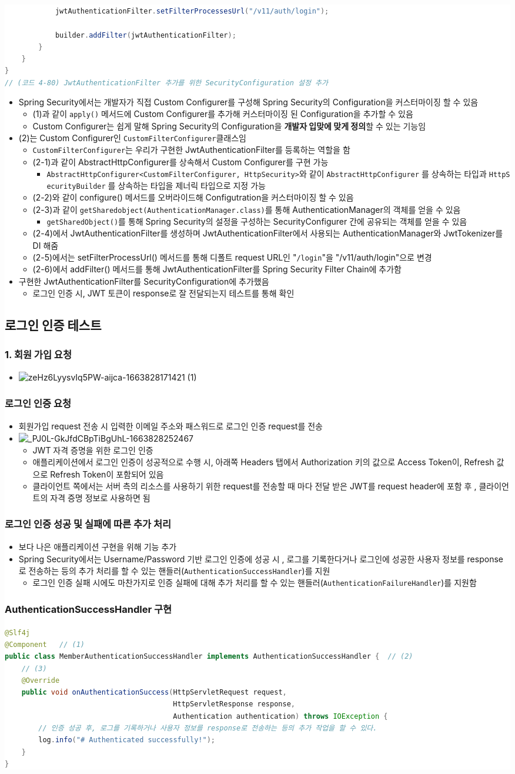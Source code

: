 ```java
            jwtAuthenticationFilter.setFilterProcessesUrl("/v11/auth/login");

            builder.addFilter(jwtAuthenticationFilter);
        }
    }
}
// (코드 4-80) JwtAuthenticationFilter 추가를 위한 SecurityConfiguration 설정 추가
```
- Spring Security에서는 개발자가 직접 Custom Configurer를 구성해 Spring Security의 Configuration을 커스터마이징 할 수 있음
  - (1)과 같이 `apply()` 메서드에 Custom Configurer를 추가해 커스터마이징 된 Configuration을 추가할 수 있음
  - Custom Configurer는 쉽게 말해 Spring Security의 Configuration을 **개발자 입맞에 맞게 정의**할 수 있는 기능임
- (2)는 Custom Configurer인 `CustomFilterConfigurer`클래스임
  - `CustomFilterConfigurer`는 우리가 구현한 JwtAuthenticationFilter를 등록하는 역할을 함
  - (2-1)과 같이 AbstractHttpConfigurer를 상속해서 Custom Configurer를 구현 가능
    - `AbstractHttpConfigurer<CustomFilterConfigurer, HttpSecurity>`와 같이 `AbstractHttpConfigurer` 를 상속하는 타입과 `HttpSecurityBuilder` 를 상속하는 타입을 제너릭 타입으로 지정 가능
  - (2-2)와 같이 configure() 메서드를 오버라이드해 Configutration을 커스터마이징 할 수 있음
  - (2-3)과 같이 `getSharedobject(AuthenticationManager.class)`를 통해 AuthenticationManager의 객체를 얻을 수 있음
    - `getSharedObject()`를 통해 Spring Security의 설정을 구성하는 SecurityConfigurer 간에 공유되는 객체를 얻을 수 있음
  - (2-4)에서 JwtAuthenticationFilter를 생성하며 JwtAuthenticationFilter에서 사용되는 AuthenticationManager와 JwtTokenizer를 DI 해줌
  - (2-5)에서는 setFilterProcessUrl() 메서드를 통해 디폴트 request URL인 "`/login`"을 "/v11/auth/login"으로 변경
  - (2-6)에서 addFilter() 메서드를 통해 JwtAuthenticationFilter를 Spring Security Filter Chain에 추가함
- 구현한 JwtAuthenticationFilter를 SecurityConfiguration에 추가했음
  - 로그인 인증 시, JWT 토큰이 response로 잘 전달되는지 테스트를 통해 확인

## 로그인 인증 테스트
### 1. 회원 가입 요청
- ![zeHz6LyysvIq5PW-aijca-1663828171421 (1)](https://user-images.githubusercontent.com/102513932/203760534-8a38b8c3-f921-4624-91b6-b3af39e2cfb8.png)

### 로그인 인증 요청
- 회원가입 request 전송 시 입력한 이메일 주소와 패스워드로 로그인 인증 request를 전송 
- ![_PJ0L-GkJfdCBpTiBgUhL-1663828252467](https://user-images.githubusercontent.com/102513932/203763916-1d16ea65-9b22-4b6e-b8ea-9fe53356c236.png)
  - JWT 자격 증명을 위한 로그인 인증
  - 애플리케이션에서 로그인 인증이 성공적으로 수행 시, 아래쪽 Headers 탭에서 Authorization 키의 값으로 Access Token이, Refresh 값으로 Refresh Token이 포함되어 있음
  - 클라이언트 쪽에서는 서버 측의 리소스를 사용하기 위한 request를 전송할 때 마다 전달 받은 JWT를 request header에 포함 후 , 클라이언트의 자격 증명 정보로 사용하면 됨

### 로그인 인증 성공 및 실패에 따른 추가 처리
- 보다 나은 애플리케이션 구현을 위해 기능 추가
- Spring Security에서는 Username/Password 기반 로그인 인증에 성공 시 , 로그를 기록한다거나 로그인에 성공한 사용자 정보를 response로 전송하는 등의 추가 처리를 할 수 있는 핸들러(`AuthenticationSuccessHandler`)를 지원
  - 로그인 인증 실패 시에도 마찬가지로 인증 실패에 대해 추가 처리를 할 수 있는 핸들러(`AuthenticationFailureHandler`)를 지원함

### AuthenticationSuccessHandler 구현
```java
@Slf4j
@Component   // (1)
public class MemberAuthenticationSuccessHandler implements AuthenticationSuccessHandler {  // (2)
    // (3)
    @Override
    public void onAuthenticationSuccess(HttpServletRequest request,
                                        HttpServletResponse response,
                                        Authentication authentication) throws IOException {
        // 인증 성공 후, 로그를 기록하거나 사용자 정보를 response로 전송하는 등의 추가 작업을 할 수 있다.
        log.info("# Authenticated successfully!");
    }
}
```